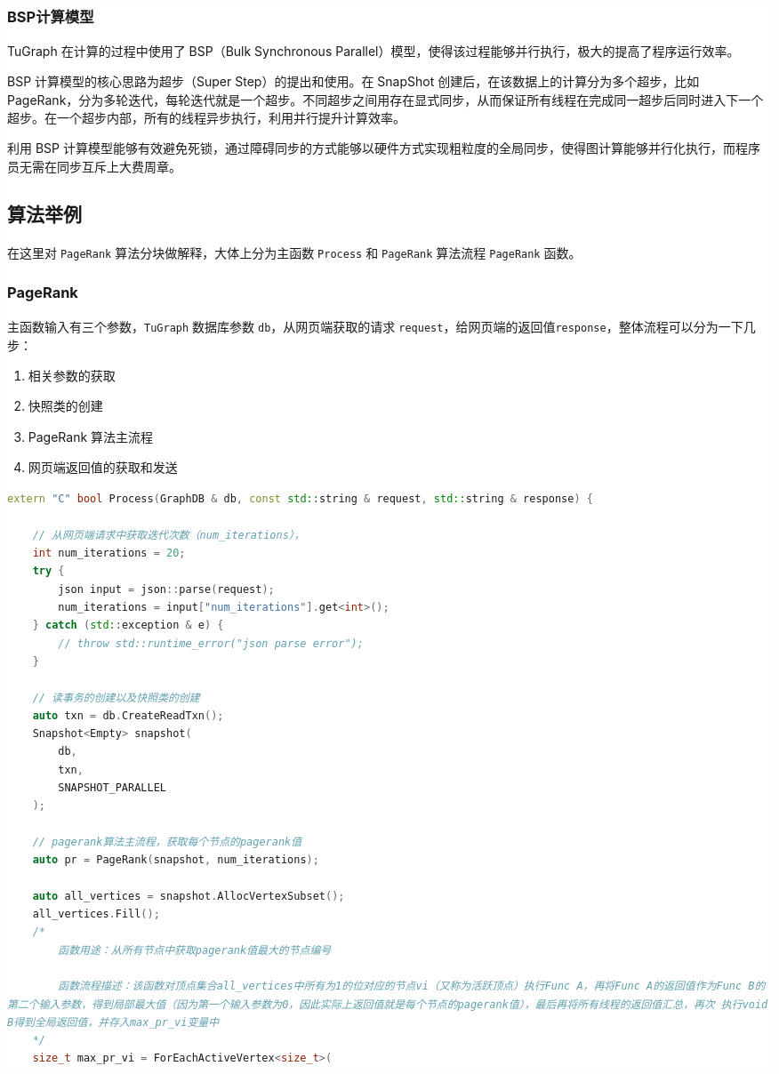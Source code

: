 



### BSP计算模型 

TuGraph 在计算的过程中使用了 BSP（Bulk Synchronous Parallel）模型，使得该过程能够并行执行，极大的提高了程序运行效率。

BSP 计算模型的核心思路为超步（Super Step）的提出和使用。在 SnapShot 创建后，在该数据上的计算分为多个超步，比如 PageRank，分为多轮迭代，每轮迭代就是一个超步。不同超步之间用存在显式同步，从而保证所有线程在完成同一超步后同时进入下一个超步。在一个超步内部，所有的线程异步执行，利用并行提升计算效率。

利用 BSP 计算模型能够有效避免死锁，通过障碍同步的方式能够以硬件方式实现粗粒度的全局同步，使得图计算能够并行化执行，而程序员无需在同步互斥上大费周章。

算法举例 
-------------------------

在这里对 `PageRank` 算法分块做解释，大体上分为主函数 `Process` 和 `PageRank` 算法流程 `PageRank` 函数。



### PageRank 

主函数输入有三个参数，`TuGraph` 数据库参数 `db`，从网页端获取的请求 `request`，给网页端的返回值`response`，整体流程可以分为一下几步：

1. 相关参数的获取

   

2. 快照类的创建

   

3. PageRank 算法主流程

   

4. 网页端返回值的获取和发送

   




```cpp
extern "C" bool Process(GraphDB & db, const std::string & request, std::string & response) {
    
    // 从网页端请求中获取迭代次数（num_iterations），
    int num_iterations = 20;
    try {
        json input = json::parse(request);
        num_iterations = input["num_iterations"].get<int>();
    } catch (std::exception & e) {
        // throw std::runtime_error("json parse error");
    }

    // 读事务的创建以及快照类的创建
    auto txn = db.CreateReadTxn();
    Snapshot<Empty> snapshot(
        db,
        txn,
        SNAPSHOT_PARALLEL
    );
 
    // pagerank算法主流程，获取每个节点的pagerank值
    auto pr = PageRank(snapshot, num_iterations);
    
    auto all_vertices = snapshot.AllocVertexSubset();
    all_vertices.Fill();
    /*
        函数用途：从所有节点中获取pagerank值最大的节点编号
    
        函数流程描述：该函数对顶点集合all_vertices中所有为1的位对应的节点vi（又称为活跃顶点）执行Func A，再将Func A的返回值作为Func B的第二个输入参数，得到局部最大值（因为第一个输入参数为0，因此实际上返回值就是每个节点的pagerank值），最后再将所有线程的返回值汇总，再次 执行void B得到全局返回值，并存入max_pr_vi变量中
    */
    size_t max_pr_vi = ForEachActiveVertex<size_t>(
```